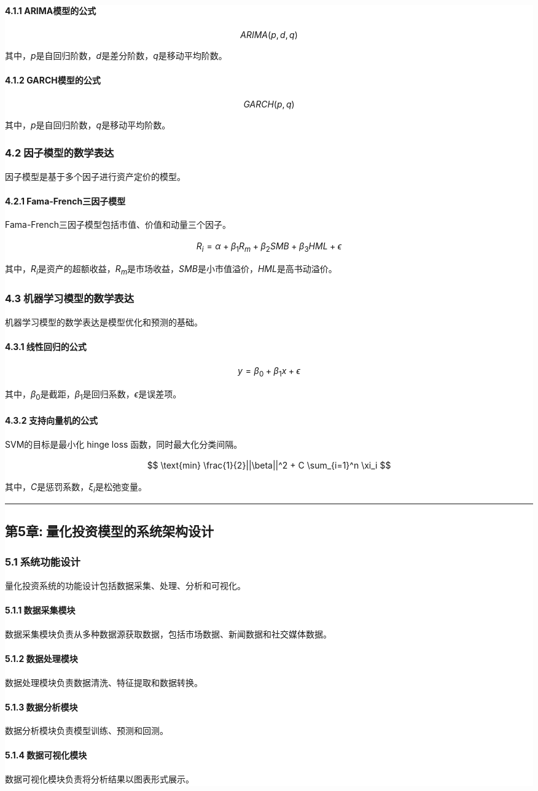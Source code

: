 #### 4.1.1 ARIMA模型的公式  
$$ ARIMA(p, d, q) $$  

其中，$p$是自回归阶数，$d$是差分阶数，$q$是移动平均阶数。  

#### 4.1.2 GARCH模型的公式  
$$ GARCH(p, q) $$  

其中，$p$是自回归阶数，$q$是移动平均阶数。  

### 4.2 因子模型的数学表达  
因子模型是基于多个因子进行资产定价的模型。  

#### 4.2.1 Fama-French三因子模型  
Fama-French三因子模型包括市值、价值和动量三个因子。  

$$ R_i = \alpha + \beta_1R_m + \beta_2SMB + \beta_3HML + \epsilon $$  

其中，$R_i$是资产的超额收益，$R_m$是市场收益，$SMB$是小市值溢价，$HML$是高书动溢价。  

### 4.3 机器学习模型的数学表达  
机器学习模型的数学表达是模型优化和预测的基础。  

#### 4.3.1 线性回归的公式  
$$ y = \beta_0 + \beta_1x + \epsilon $$  

其中，$\beta_0$是截距，$\beta_1$是回归系数，$\epsilon$是误差项。  

#### 4.3.2 支持向量机的公式  
SVM的目标是最小化 hinge loss 函数，同时最大化分类间隔。  

$$ \text{min} \frac{1}{2}||\beta||^2 + C \sum_{i=1}^n \xi_i $$  

其中，$C$是惩罚系数，$\xi_i$是松弛变量。  

---

## 第5章: 量化投资模型的系统架构设计  

### 5.1 系统功能设计  
量化投资系统的功能设计包括数据采集、处理、分析和可视化。  

#### 5.1.1 数据采集模块  
数据采集模块负责从多种数据源获取数据，包括市场数据、新闻数据和社交媒体数据。  

#### 5.1.2 数据处理模块  
数据处理模块负责数据清洗、特征提取和数据转换。  

#### 5.1.3 数据分析模块  
数据分析模块负责模型训练、预测和回测。  

#### 5.1.4 数据可视化模块  
数据可视化模块负责将分析结果以图表形式展示。  

